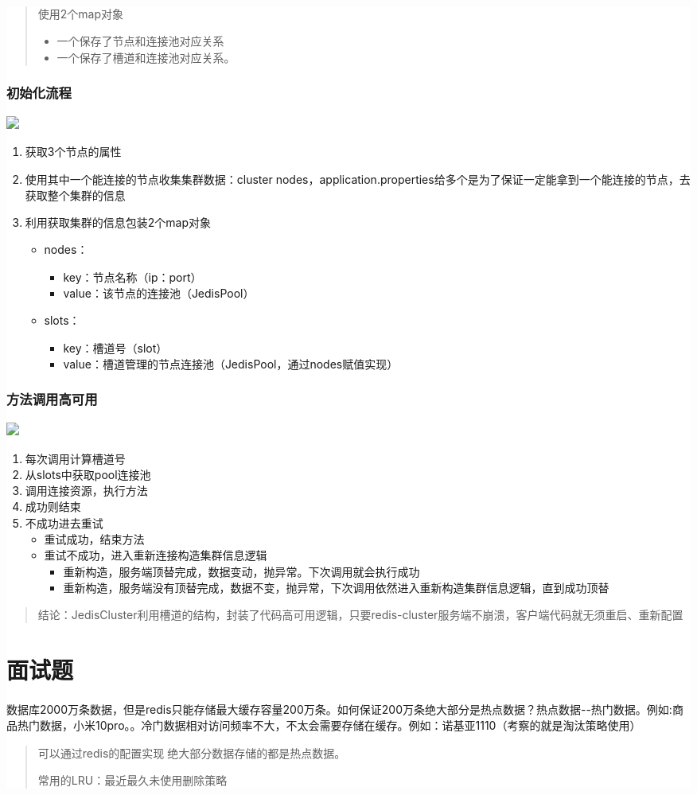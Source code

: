 > 使用2个map对象
>
> - 一个保存了节点和连接池对应关系
> - 一个保存了槽道和连接池对应关系。



### 初始化流程

![](https://gitee.com/sxhDrk/images/raw/master/imgs/LRU最久未使用策略.png)

1. 获取3个节点的属性

2. 使用其中一个能连接的节点收集集群数据：cluster nodes，application.properties给多个是为了保证一定能拿到一个能连接的节点，去获取整个集群的信息

3. 利用获取集群的信息包装2个map对象

   - nodes：

     - key：节点名称（ip：port）
     - value：该节点的连接池（JedisPool）

   - slots：

     - key：槽道号（slot）
     - value：槽道管理的节点连接池（JedisPool，通过nodes赋值实现）

     

     

### 方法调用高可用

![](https://gitee.com/sxhDrk/images/raw/master/imgs/Redis淘汰策略.png)

1. 每次调用计算槽道号
2. 从slots中获取pool连接池
3. 调用连接资源，执行方法
4. 成功则结束
5. 不成功进去重试
   - 重试成功，结束方法
   - 重试不成功，进入重新连接构造集群信息逻辑
     - 重新构造，服务端顶替完成，数据变动，抛异常。下次调用就会执行成功
     - 重新构造，服务端没有顶替完成，数据不变，抛异常，下次调用依然进入重新构造集群信息逻辑，直到成功顶替

> 结论：JedisCluster利用槽道的结构，封装了代码高可用逻辑，只要redis-cluster服务端不崩溃，客户端代码就无须重启、重新配置





# 面试题

数据库2000万条数据，但是redis只能存储最大缓存容量200万条。如何保证200万条绝大部分是热点数据？热点数据--热门数据。例如:商品热门数据，小米10pro。。冷门数据相对访问频率不大，不太会需要存储在缓存。例如：诺基亚1110（考察的就是淘汰策略使用）

>  可以通过redis的配置实现 绝大部分数据存储的都是热点数据。
>
> 常用的LRU：最近最久未使用删除策略
